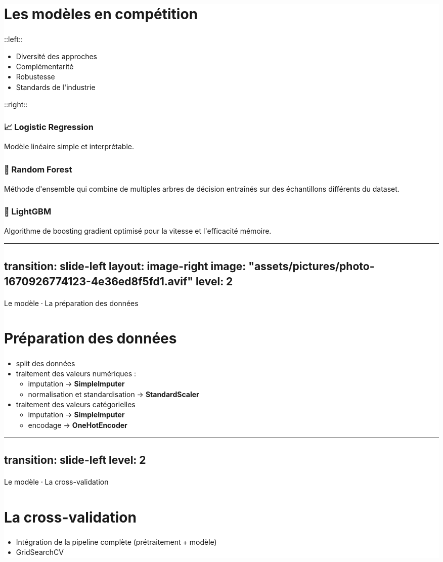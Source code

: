 # Les modèles en compétition

::left::
- Diversité des approches
- Complémentarité
- Robustesse
- Standards de l'industrie

::right::
### 📈 Logistic Regression
Modèle linéaire simple et interprétable.

### 🌳 Random Forest
Méthode d'ensemble qui combine de multiples arbres de décision entraînés sur des échantillons différents du dataset.

### 🤖 LightGBM
Algorithme de boosting gradient optimisé pour la vitesse et l'efficacité mémoire.



---
transition: slide-left
layout: image-right
image: "assets/pictures/photo-1670926774123-4e36ed8f5fd1.avif"
level: 2
---
<p class="text-xs text-blue-300">Le modèle ⸱ La préparation des données</p>

# Préparation des données
- split des données
- traitement des valeurs numériques :
  - imputation -> **SimpleImputer**
  - normalisation et standardisation -> **StandardScaler**
- traitement des valeurs catégorielles
  - imputation -> **SimpleImputer**
  - encodage -> **OneHotEncoder**


---
transition: slide-left
level: 2
---
<p class="text-xs text-blue-300">Le modèle ⸱ La cross-validation</p>

# La cross-validation
- Intégration de la pipeline complète (prétraitement + modèle)
- GridSearchCV
